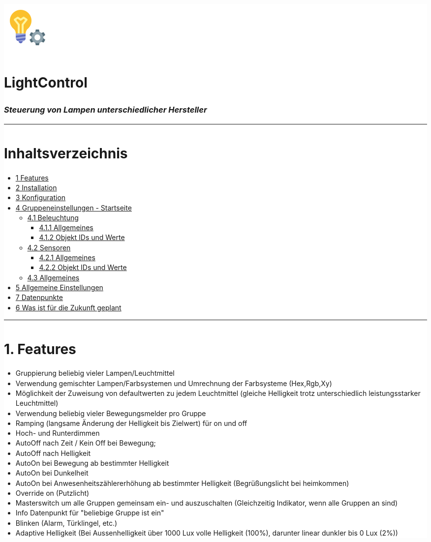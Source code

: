 ![Logo](img/lightcontrol.png)
# LightControl
### *Steuerung von Lampen unterschiedlicher Hersteller* 


---

<a id="inhaltsverzeichnis"></a>
# Inhaltsverzeichnis 
* [1 Features](#1-features)
* [2 Installation](#2-installation)
* [3 Konfiguration](#3-konfiguration)
* [4 Gruppeneinstellungen - Startseite](#4-gruppeneinstellungen) 
  * [4.1 Beleuchtung](#41-beleuchtung)
    * [4.1.1 Allgemeines](#411-allgemeines)
    * [4.1.2 Objekt IDs und Werte](#412-objektidundwerte)
  * [4.2 Sensoren](#42-sensoren)
    * [4.2.1 Allgemeines](#421-allgemeines)
    * [4.2.2 Objekt IDs und Werte](#422-objektidundwerte)
  * [4.3 Allgemeines](#43-allgemeines)
* [5 Allgemeine Einstellungen](#5-allgemeine-einstellungen)
* [7 Datenpunkte](#7-datenpunkte)
* [6 Was ist für die Zukunft geplant](#6-was-ist-fr-die-zukunft-geplant) 


---


<a id="1-features"></a>
# 1. Features

* Gruppierung beliebig vieler Lampen/Leuchtmittel
* Verwendung gemischter Lampen/Farbsystemen und Umrechnung der Farbsysteme (Hex,Rgb,Xy)
* Möglichkeit der Zuweisung von defaultwerten zu jedem Leuchtmittel (gleiche Helligkeit trotz unterschiedlich leistungsstarker Leuchtmittel)
* Verwendung beliebig vieler Bewegungsmelder pro Gruppe
* Ramping (langsame Änderung der Helligkeit bis Zielwert) für on und off
* Hoch- und Runterdimmen
* AutoOff nach Zeit / Kein Off bei Bewegung; 
* AutoOff nach Helligkeit
* AutoOn bei Bewegung ab bestimmter Helligkeit 
* AutoOn bei Dunkelheit
* AutoOn bei Anwesenheitszählererhöhung ab bestimmter Helligkeit (Begrüßungslicht bei heimkommen)
* Override on (Putzlicht)
* Masterswitch um alle Gruppen gemeinsam ein- und auszuschalten (Gleichzeitig Indikator, wenn alle Gruppen an sind)
* Info Datenpunkt für "beliebige Gruppe ist ein"
* Blinken (Alarm, Türklingel, etc.)
* Adaptive Helligkeit (Bei Aussenhelligkeit über 1000 Lux volle Helligkeit (100%), darunter linear dunkler bis 0 Lux (2%))